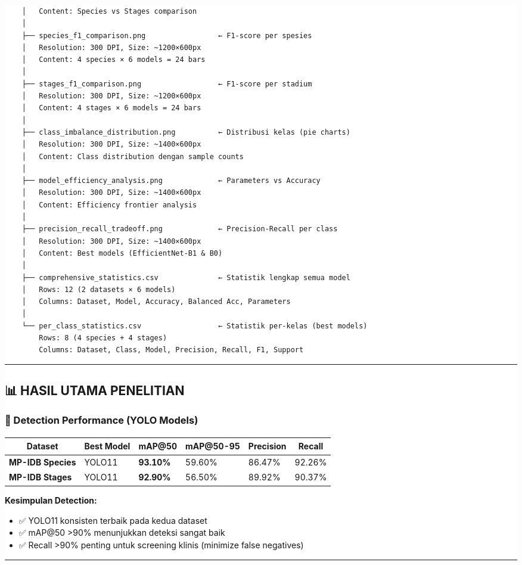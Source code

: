```
    │   Content: Species vs Stages comparison
    │
    ├── species_f1_comparison.png                 ← F1-score per spesies
    │   Resolution: 300 DPI, Size: ~1200×600px
    │   Content: 4 species × 6 models = 24 bars
    │
    ├── stages_f1_comparison.png                  ← F1-score per stadium
    │   Resolution: 300 DPI, Size: ~1200×600px
    │   Content: 4 stages × 6 models = 24 bars
    │
    ├── class_imbalance_distribution.png          ← Distribusi kelas (pie charts)
    │   Resolution: 300 DPI, Size: ~1400×600px
    │   Content: Class distribution dengan sample counts
    │
    ├── model_efficiency_analysis.png             ← Parameters vs Accuracy
    │   Resolution: 300 DPI, Size: ~1400×600px
    │   Content: Efficiency frontier analysis
    │
    ├── precision_recall_tradeoff.png             ← Precision-Recall per class
    │   Resolution: 300 DPI, Size: ~1400×600px
    │   Content: Best models (EfficientNet-B1 & B0)
    │
    ├── comprehensive_statistics.csv              ← Statistik lengkap semua model
    │   Rows: 12 (2 datasets × 6 models)
    │   Columns: Dataset, Model, Accuracy, Balanced Acc, Parameters
    │
    └── per_class_statistics.csv                  ← Statistik per-kelas (best models)
        Rows: 8 (4 species + 4 stages)
        Columns: Dataset, Class, Model, Precision, Recall, F1, Support

```

---

## 📊 HASIL UTAMA PENELITIAN

### 🎯 Detection Performance (YOLO Models)

| Dataset | Best Model | mAP@50 | mAP@50-95 | Precision | Recall |
|---------|-----------|---------|-----------|-----------|---------|
| **MP-IDB Species** | YOLO11 | **93.10%** | 59.60% | 86.47% | 92.26% |
| **MP-IDB Stages** | YOLO11 | **92.90%** | 56.50% | 89.92% | 90.37% |

**Kesimpulan Detection:**
- ✅ YOLO11 konsisten terbaik pada kedua dataset
- ✅ mAP@50 >90% menunjukkan deteksi sangat baik
- ✅ Recall >90% penting untuk screening klinis (minimize false negatives)

---
